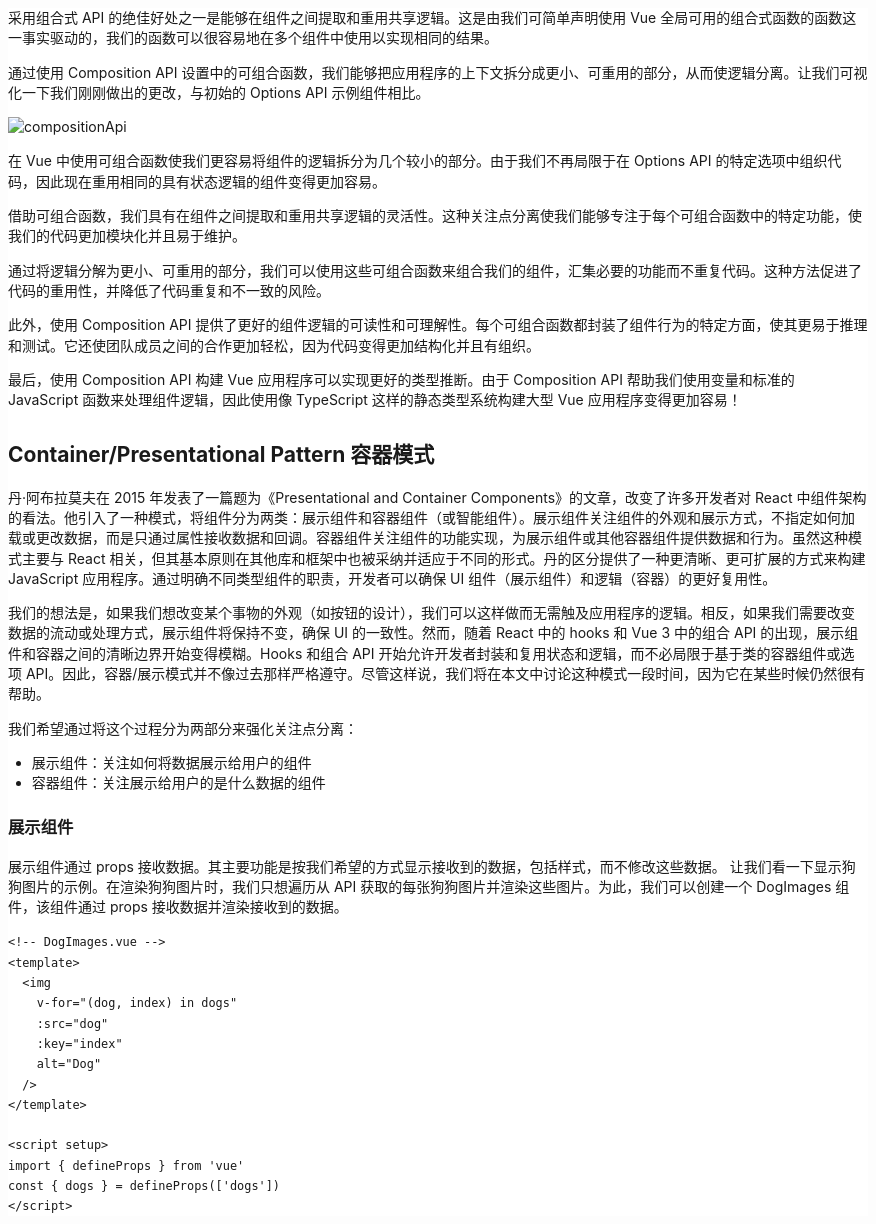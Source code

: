 采用组合式 API 的绝佳好处之一是能够在组件之间提取和重用共享逻辑。这是由我们可简单声明使用 Vue 全局可用的组合式函数的函数这一事实驱动的，我们的函数可以很容易地在多个组件中使用以实现相同的结果。

通过使用 Composition API 设置中的可组合函数，我们能够把应用程序的上下文拆分成更小、可重用的部分，从而使逻辑分离。让我们可视化一下我们刚刚做出的更改，与初始的 Options API 示例组件相比。

<Image src="/16patterns/compositionApi.png" alt="compositionApi" />

在 Vue 中使用可组合函数使我们更容易将组件的逻辑拆分为几个较小的部分。由于我们不再局限于在 Options API 的特定选项中组织代码，因此现在重用相同的具有状态逻辑的组件变得更加容易。

借助可组合函数，我们具有在组件之间提取和重用共享逻辑的灵活性。这种关注点分离使我们能够专注于每个可组合函数中的特定功能，使我们的代码更加模块化并且易于维护。

通过将逻辑分解为更小、可重用的部分，我们可以使用这些可组合函数来组合我们的组件，汇集必要的功能而不重复代码。这种方法促进了代码的重用性，并降低了代码重复和不一致的风险。

此外，使用 Composition API 提供了更好的组件逻辑的可读性和可理解性。每个可组合函数都封装了组件行为的特定方面，使其更易于推理和测试。它还使团队成员之间的合作更加轻松，因为代码变得更加结构化并且有组织。

最后，使用 Composition API 构建 Vue 应用程序可以实现更好的类型推断。由于 Composition API 帮助我们使用变量和标准的 JavaScript 函数来处理组件逻辑，因此使用像 TypeScript 这样的静态类型系统构建大型 Vue 应用程序变得更加容易！

## Container/Presentational Pattern 容器模式

丹·阿布拉莫夫在 2015 年发表了一篇题为《Presentational and Container Components》的文章，改变了许多开发者对 React 中组件架构的看法。他引入了一种模式，将组件分为两类：展示组件和容器组件（或智能组件）。展示组件关注组件的外观和展示方式，不指定如何加载或更改数据，而是只通过属性接收数据和回调。容器组件关注组件的功能实现，为展示组件或其他容器组件提供数据和行为。虽然这种模式主要与 React 相关，但其基本原则在其他库和框架中也被采纳并适应于不同的形式。丹的区分提供了一种更清晰、更可扩展的方式来构建 JavaScript 应用程序。通过明确不同类型组件的职责，开发者可以确保 UI 组件（展示组件）和逻辑（容器）的更好复用性。

我们的想法是，如果我们想改变某个事物的外观（如按钮的设计），我们可以这样做而无需触及应用程序的逻辑。相反，如果我们需要改变数据的流动或处理方式，展示组件将保持不变，确保 UI 的一致性。然而，随着 React 中的 hooks 和 Vue 3 中的组合 API 的出现，展示组件和容器之间的清晰边界开始变得模糊。Hooks 和组合 API 开始允许开发者封装和复用状态和逻辑，而不必局限于基于类的容器组件或选项 API。因此，容器/展示模式并不像过去那样严格遵守。尽管这样说，我们将在本文中讨论这种模式一段时间，因为它在某些时候仍然很有帮助。

我们希望通过将这个过程分为两部分来强化关注点分离：

- 展示组件：关注如何将数据展示给用户的组件
- 容器组件：关注展示给用户的是什么数据的组件

### 展示组件

展示组件通过 props 接收数据。其主要功能是按我们希望的方式显示接收到的数据，包括样式，而不修改这些数据。
让我们看一下显示狗狗图片的示例。在渲染狗狗图片时，我们只想遍历从 API 获取的每张狗狗图片并渲染这些图片。为此，我们可以创建一个 DogImages 组件，该组件通过 props 接收数据并渲染接收到的数据。

```vue
<!-- DogImages.vue -->
<template>
  <img
    v-for="(dog, index) in dogs"
    :src="dog"
    :key="index"
    alt="Dog"
  />
</template>

<script setup>
import { defineProps } from 'vue'
const { dogs } = defineProps(['dogs'])
</script>
```
